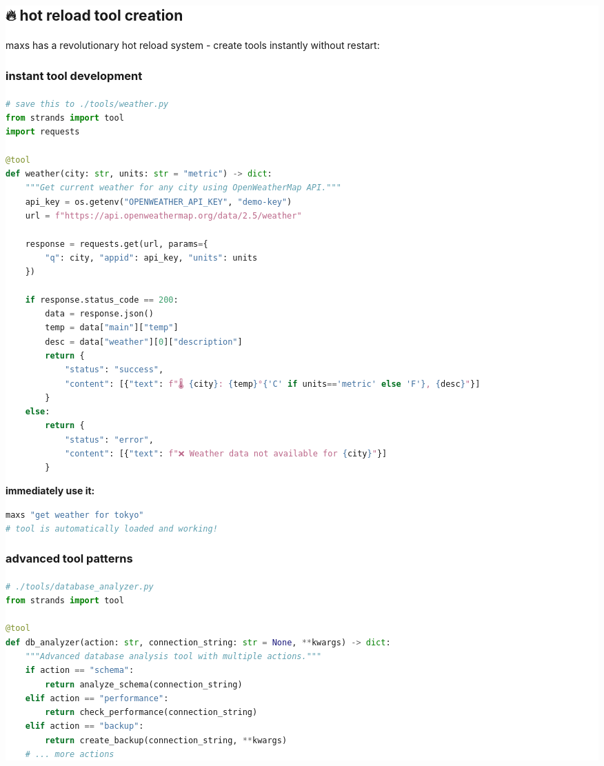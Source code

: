 ## 🔥 hot reload tool creation

maxs has a revolutionary hot reload system - create tools instantly without restart:

### instant tool development
```python
# save this to ./tools/weather.py
from strands import tool
import requests

@tool
def weather(city: str, units: str = "metric") -> dict:
    """Get current weather for any city using OpenWeatherMap API."""
    api_key = os.getenv("OPENWEATHER_API_KEY", "demo-key")
    url = f"https://api.openweathermap.org/data/2.5/weather"
    
    response = requests.get(url, params={
        "q": city, "appid": api_key, "units": units
    })
    
    if response.status_code == 200:
        data = response.json()
        temp = data["main"]["temp"]
        desc = data["weather"][0]["description"]
        return {
            "status": "success",
            "content": [{"text": f"🌡️ {city}: {temp}°{'C' if units=='metric' else 'F'}, {desc}"}]
        }
    else:
        return {
            "status": "error", 
            "content": [{"text": f"❌ Weather data not available for {city}"}]
        }
```

**immediately use it:**
```bash
maxs "get weather for tokyo"
# tool is automatically loaded and working!
```

### advanced tool patterns
```python
# ./tools/database_analyzer.py  
from strands import tool

@tool
def db_analyzer(action: str, connection_string: str = None, **kwargs) -> dict:
    """Advanced database analysis tool with multiple actions."""
    if action == "schema":
        return analyze_schema(connection_string)
    elif action == "performance":  
        return check_performance(connection_string)
    elif action == "backup":
        return create_backup(connection_string, **kwargs)
    # ... more actions
```

